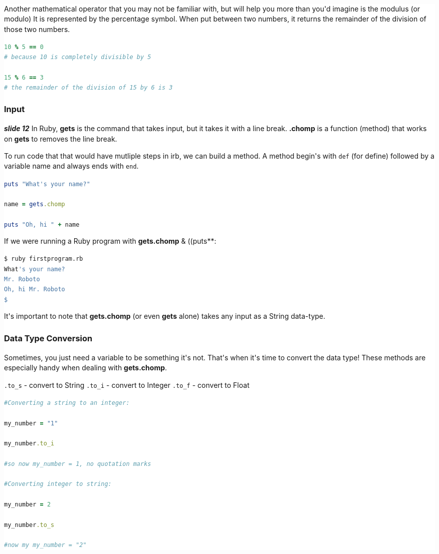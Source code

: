 Another mathematical operator that you may not be familiar with, but will help you more than you'd imagine is the modulus (or modulo)
It is represented by the percentage symbol. When put between two numbers, it returns the remainder of the division of those two numbers.


```ruby
10 % 5 == 0
# because 10 is completely divisible by 5

15 % 6 == 3
# the remainder of the division of 15 by 6 is 3
```


### Input
***slide 12***
In Ruby, **gets** is the command that takes input, but it takes it with a line break.
**.chomp** is a function (method) that works on **gets** to removes the line break.

To run code that that would have mutliple steps in irb, we can build a method.  A method begin's with ```def``` (for define) followed by a variable name and always ends with ```end```.

```ruby
puts "What's your name?"

name = gets.chomp

puts "Oh, hi " + name
```

If we were running a Ruby program with **gets.chomp** & ((puts**:
```sh
$ ruby firstprogram.rb
What's your name?
Mr. Roboto
Oh, hi Mr. Roboto
$
```

It's important to note that **gets.chomp** (or even **gets** alone) takes any input as a String data-type.


### Data Type Conversion
Sometimes, you just need a variable to be something it's not. That's when it's time to convert the data type! These methods are especially handy when dealing with **gets.chomp**.

`.to_s` - convert to String
`.to_i` - convert to Integer
`.to_f` - convert to Float

```ruby
#Converting a string to an integer:

my_number = "1"

my_number.to_i

#so now my_number = 1, no quotation marks

#Converting integer to string:

my_number = 2

my_number.to_s

#now my my_number = "2"

```